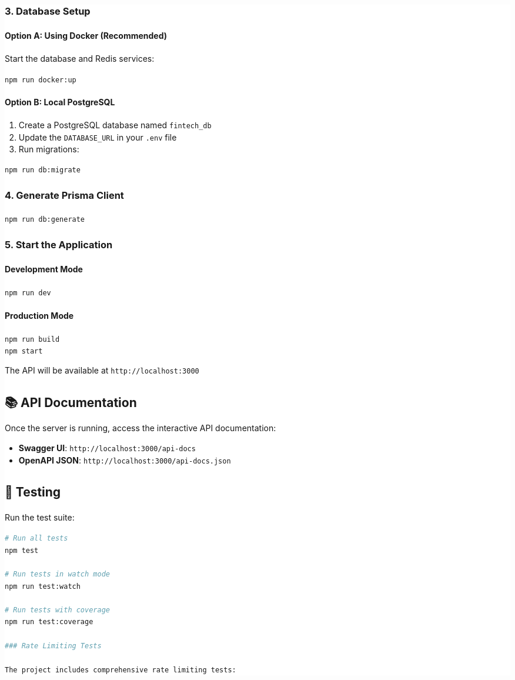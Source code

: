
### 3. Database Setup

#### Option A: Using Docker (Recommended)

Start the database and Redis services:

```bash
npm run docker:up
```

#### Option B: Local PostgreSQL

1. Create a PostgreSQL database named `fintech_db`
2. Update the `DATABASE_URL` in your `.env` file
3. Run migrations:

```bash
npm run db:migrate
```

### 4. Generate Prisma Client

```bash
npm run db:generate
```

### 5. Start the Application

#### Development Mode

```bash
npm run dev
```

#### Production Mode

```bash
npm run build
npm start
```

The API will be available at `http://localhost:3000`

## 📚 API Documentation

Once the server is running, access the interactive API documentation:

- **Swagger UI**: `http://localhost:3000/api-docs`
- **OpenAPI JSON**: `http://localhost:3000/api-docs.json`

## 🧪 Testing

Run the test suite:

````bash
# Run all tests
npm test

# Run tests in watch mode
npm run test:watch

# Run tests with coverage
npm run test:coverage

### Rate Limiting Tests

The project includes comprehensive rate limiting tests:

````